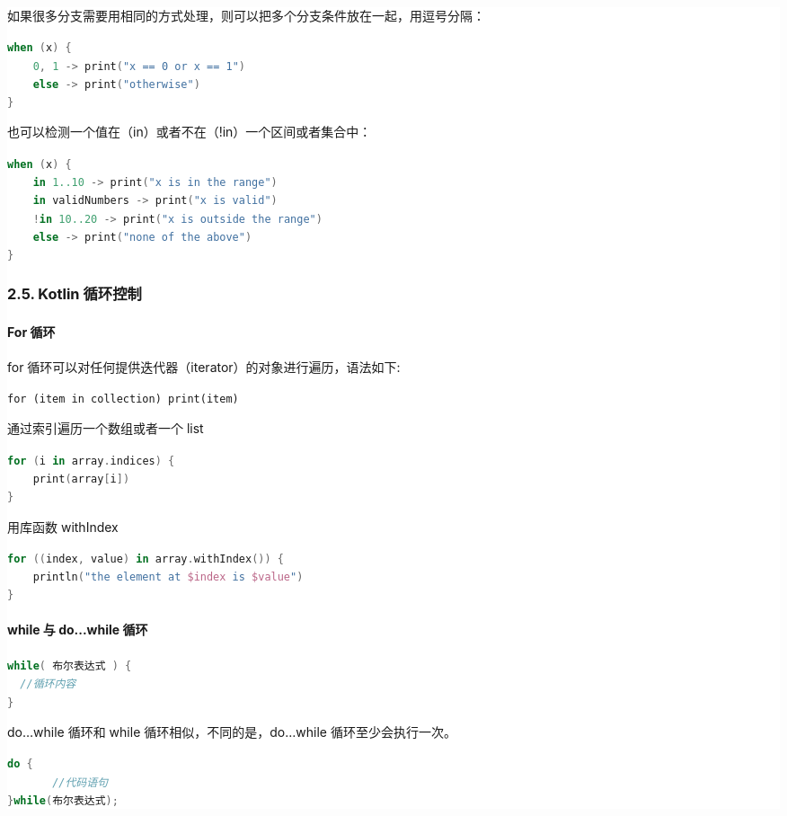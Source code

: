 如果很多分支需要用相同的方式处理，则可以把多个分支条件放在一起，用逗号分隔：

```kt
when (x) {
    0, 1 -> print("x == 0 or x == 1")
    else -> print("otherwise")
}
```

也可以检测一个值在（in）或者不在（!in）一个区间或者集合中：

```kt
when (x) {
    in 1..10 -> print("x is in the range")
    in validNumbers -> print("x is valid")
    !in 10..20 -> print("x is outside the range")
    else -> print("none of the above")
}
```

### 2.5. Kotlin 循环控制

#### For 循环

for 循环可以对任何提供迭代器（iterator）的对象进行遍历，语法如下:

```text
for (item in collection) print(item)
```

通过索引遍历一个数组或者一个 list

```kt
for (i in array.indices) {
    print(array[i])
}
```

用库函数 withIndex

```kt
for ((index, value) in array.withIndex()) {
    println("the element at $index is $value")
}
```

#### while 与 do...while 循环

```kt
while( 布尔表达式 ) {
  //循环内容
}
```

do…while 循环和 while 循环相似，不同的是，do…while 循环至少会执行一次。

```kt
do {
       //代码语句
}while(布尔表达式);
```
